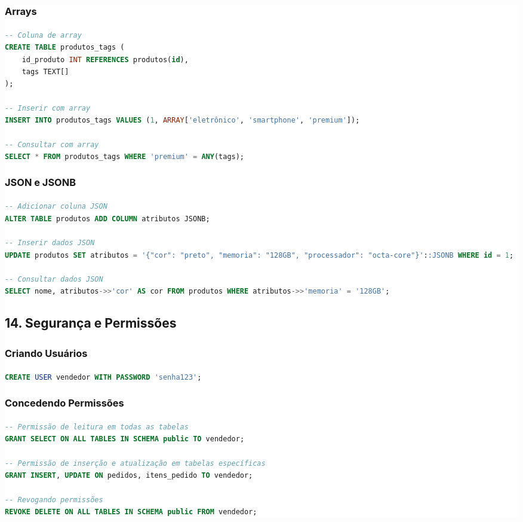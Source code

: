 ### Arrays

```sql
-- Coluna de array
CREATE TABLE produtos_tags (
    id_produto INT REFERENCES produtos(id),
    tags TEXT[]
);

-- Inserir com array
INSERT INTO produtos_tags VALUES (1, ARRAY['eletrônico', 'smartphone', 'premium']);

-- Consultar com array
SELECT * FROM produtos_tags WHERE 'premium' = ANY(tags);
```

### JSON e JSONB

```sql
-- Adicionar coluna JSON
ALTER TABLE produtos ADD COLUMN atributos JSONB;

-- Inserir dados JSON
UPDATE produtos SET atributos = '{"cor": "preto", "memoria": "128GB", "processador": "octa-core"}'::JSONB WHERE id = 1;

-- Consultar dados JSON
SELECT nome, atributos->>'cor' AS cor FROM produtos WHERE atributos->>'memoria' = '128GB';
```

</div>

## 14. Segurança e Permissões

<div class="section">

### Criando Usuários

```sql
CREATE USER vendedor WITH PASSWORD 'senha123';
```

### Concedendo Permissões

```sql
-- Permissão de leitura em todas as tabelas
GRANT SELECT ON ALL TABLES IN SCHEMA public TO vendedor;

-- Permissão de inserção e atualização em tabelas específicas
GRANT INSERT, UPDATE ON pedidos, itens_pedido TO vendedor;

-- Revogando permissões
REVOKE DELETE ON ALL TABLES IN SCHEMA public FROM vendedor;
```
